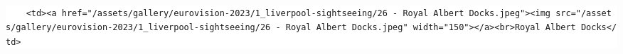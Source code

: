 		<td><a href="/assets/gallery/eurovision-2023/1_liverpool-sightseeing/26 - Royal Albert Docks.jpeg"><img src="/assets/gallery/eurovision-2023/1_liverpool-sightseeing/26 - Royal Albert Docks.jpeg" width="150"></a><br>Royal Albert Docks</td>